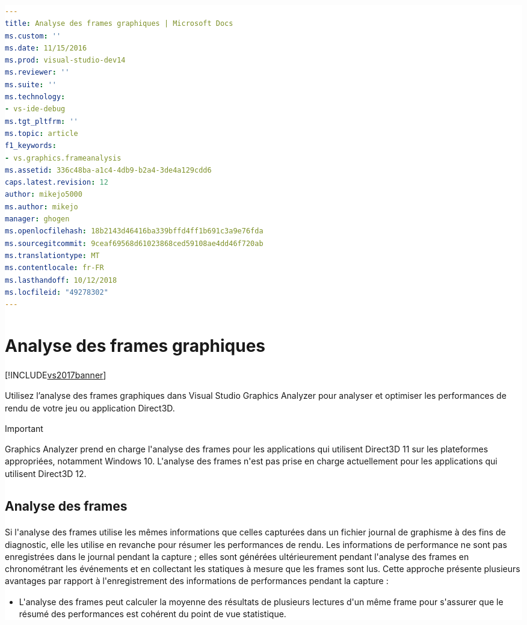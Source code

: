 ```yaml
---
title: Analyse des frames graphiques | Microsoft Docs
ms.custom: ''
ms.date: 11/15/2016
ms.prod: visual-studio-dev14
ms.reviewer: ''
ms.suite: ''
ms.technology:
- vs-ide-debug
ms.tgt_pltfrm: ''
ms.topic: article
f1_keywords:
- vs.graphics.frameanalysis
ms.assetid: 336c48ba-a1c4-4db9-b2a4-3de4a129cdd6
caps.latest.revision: 12
author: mikejo5000
ms.author: mikejo
manager: ghogen
ms.openlocfilehash: 18b2143d46416ba339bffd4ff1b691c3a9e76fda
ms.sourcegitcommit: 9ceaf69568d61023868ced59108ae4dd46f720ab
ms.translationtype: MT
ms.contentlocale: fr-FR
ms.lasthandoff: 10/12/2018
ms.locfileid: "49278302"
---
```

# <a name="graphics-frame-analysis"></a>Analyse des frames graphiques
[!INCLUDE[vs2017banner](../includes/vs2017banner.md)]

Utilisez l’analyse des frames graphiques dans Visual Studio Graphics Analyzer pour analyser et optimiser les performances de rendu de votre jeu ou application Direct3D.  
  
> [!IMPORTANT]
>  Graphics Analyzer prend en charge l'analyse des frames pour les applications qui utilisent Direct3D 11 sur les plateformes appropriées, notamment Windows 10. L'analyse des frames n'est pas prise en charge actuellement pour les applications qui utilisent Direct3D 12.  
  
## <a name="frame-analysis"></a>Analyse des frames  
 Si l'analyse des frames utilise les mêmes informations que celles capturées dans un fichier journal de graphisme à des fins de diagnostic, elle les utilise en revanche pour résumer les performances de rendu. Les informations de performance ne sont pas enregistrées dans le journal pendant la capture ; elles sont générées ultérieurement pendant l'analyse des frames en chronométrant les événements et en collectant les statiques à mesure que les frames sont lus. Cette approche présente plusieurs avantages par rapport à l'enregistrement des informations de performances pendant la capture :  
  
-   L'analyse des frames peut calculer la moyenne des résultats de plusieurs lectures d'un même frame pour s'assurer que le résumé des performances est cohérent du point de vue statistique.  
  